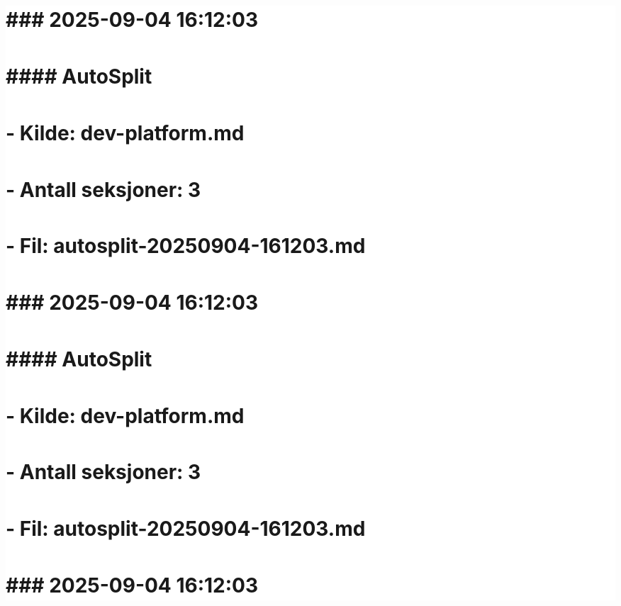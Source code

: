 #

#

#

#

# \### 2025-09-04 16:12:03

# \#### AutoSplit

# \- Kilde: dev-platform.md

# \- Antall seksjoner: 3

# \- Fil: autosplit-20250904-161203.md

#

#

#

#

# \### 2025-09-04 16:12:03

# \#### AutoSplit

# \- Kilde: dev-platform.md

# \- Antall seksjoner: 3

# \- Fil: autosplit-20250904-161203.md

#

#

#

#

# \### 2025-09-04 16:12:03
